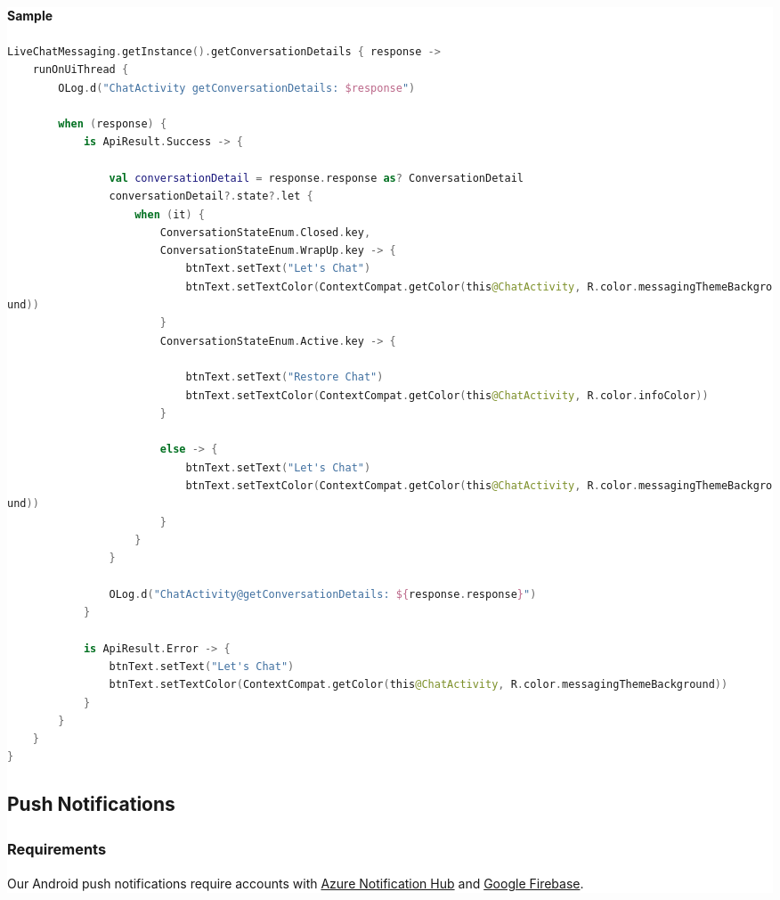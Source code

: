 #### Sample
```kotlin
LiveChatMessaging.getInstance().getConversationDetails { response ->
    runOnUiThread {
        OLog.d("ChatActivity getConversationDetails: $response")

        when (response) {
            is ApiResult.Success -> {

                val conversationDetail = response.response as? ConversationDetail
                conversationDetail?.state?.let {
                    when (it) {
                        ConversationStateEnum.Closed.key,
                        ConversationStateEnum.WrapUp.key -> {
                            btnText.setText("Let's Chat")
                            btnText.setTextColor(ContextCompat.getColor(this@ChatActivity, R.color.messagingThemeBackground))
                        }
                        ConversationStateEnum.Active.key -> {

                            btnText.setText("Restore Chat")
                            btnText.setTextColor(ContextCompat.getColor(this@ChatActivity, R.color.infoColor))
                        }

                        else -> {
                            btnText.setText("Let's Chat")
                            btnText.setTextColor(ContextCompat.getColor(this@ChatActivity, R.color.messagingThemeBackground))
                        }
                    }
                }

                OLog.d("ChatActivity@getConversationDetails: ${response.response}")
            }

            is ApiResult.Error -> {
                btnText.setText("Let's Chat")
                btnText.setTextColor(ContextCompat.getColor(this@ChatActivity, R.color.messagingThemeBackground))
            }
        }
    }
}
```

## Push Notifications
### Requirements
Our Android push notifications require accounts with [Azure Notification Hub](https://azure.microsoft.com/en-us/products/notification-hubs) and [Google Firebase](https://firebase.google.com/).
